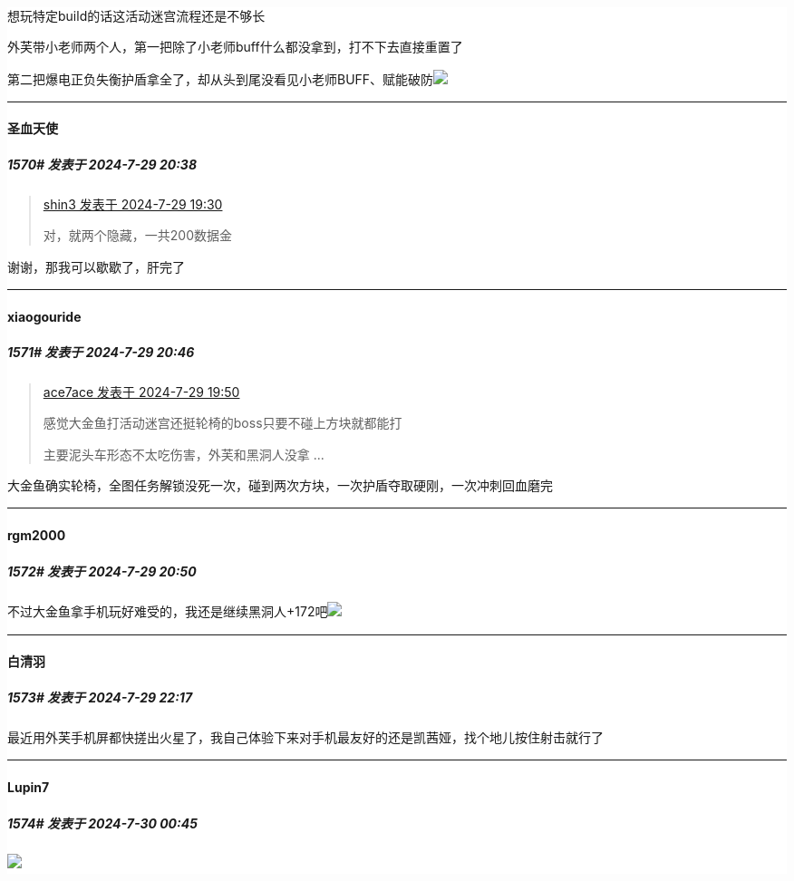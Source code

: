 想玩特定build的话这活动迷宫流程还是不够长

外芙带小老师两个人，第一把除了小老师buff什么都没拿到，打不下去直接重置了

第二把爆电正负失衡护盾拿全了，却从头到尾没看见小老师BUFF、赋能破防<img src="https://static.saraba1st.com/image/smiley/face2017/125.png" referrerpolicy="no-referrer">


*****

####  圣血天使  
##### 1570#       发表于 2024-7-29 20:38

<blockquote><a href="httphttps://bbs.saraba1st.com/2b/forum.php?mod=redirect&amp;goto=findpost&amp;pid=65736486&amp;ptid=2192398" target="_blank">shin3 发表于 2024-7-29 19:30</a>

对，就两个隐藏，一共200数据金</blockquote>
谢谢，那我可以歇歇了，肝完了


*****

####  xiaogouride  
##### 1571#       发表于 2024-7-29 20:46

<blockquote><a href="httphttps://bbs.saraba1st.com/2b/forum.php?mod=redirect&amp;goto=findpost&amp;pid=65736652&amp;ptid=2192398" target="_blank">ace7ace 发表于 2024-7-29 19:50</a>

感觉大金鱼打活动迷宫还挺轮椅的boss只要不碰上方块就都能打

主要泥头车形态不太吃伤害，外芙和黑洞人没拿 ...</blockquote>
大金鱼确实轮椅，全图任务解锁没死一次，碰到两次方块，一次护盾夺取硬刚，一次冲刺回血磨完


*****

####  rgm2000  
##### 1572#       发表于 2024-7-29 20:50

不过大金鱼拿手机玩好难受的，我还是继续黑洞人+172吧<img src="https://static.saraba1st.com/image/smiley/face2017/213.gif" referrerpolicy="no-referrer">


*****

####  白清羽  
##### 1573#       发表于 2024-7-29 22:17

最近用外芙手机屏都快搓出火星了，我自己体验下来对手机最友好的还是凯茜娅，找个地儿按住射击就行了


*****

####  Lupin7  
##### 1574#       发表于 2024-7-30 00:45

<img src="https://static.saraba1st.com/image/smiley/face2017/077.png" referrerpolicy="no-referrer">
